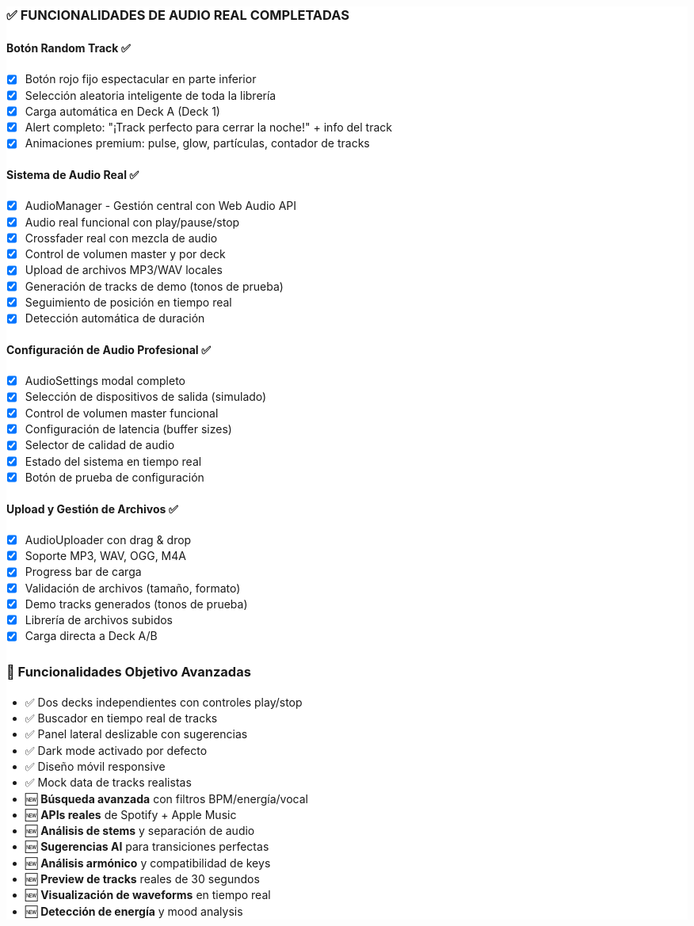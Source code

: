 ### ✅ **FUNCIONALIDADES DE AUDIO REAL COMPLETADAS**

#### **Botón Random Track** ✅
- [x] Botón rojo fijo espectacular en parte inferior
- [x] Selección aleatoria inteligente de toda la librería
- [x] Carga automática en Deck A (Deck 1)
- [x] Alert completo: "¡Track perfecto para cerrar la noche!" + info del track
- [x] Animaciones premium: pulse, glow, partículas, contador de tracks

#### **Sistema de Audio Real** ✅
- [x] AudioManager - Gestión central con Web Audio API
- [x] Audio real funcional con play/pause/stop
- [x] Crossfader real con mezcla de audio
- [x] Control de volumen master y por deck
- [x] Upload de archivos MP3/WAV locales
- [x] Generación de tracks de demo (tonos de prueba)
- [x] Seguimiento de posición en tiempo real
- [x] Detección automática de duración

#### **Configuración de Audio Profesional** ✅
- [x] AudioSettings modal completo
- [x] Selección de dispositivos de salida (simulado)
- [x] Control de volumen master funcional
- [x] Configuración de latencia (buffer sizes)
- [x] Selector de calidad de audio
- [x] Estado del sistema en tiempo real
- [x] Botón de prueba de configuración

#### **Upload y Gestión de Archivos** ✅
- [x] AudioUploader con drag & drop
- [x] Soporte MP3, WAV, OGG, M4A
- [x] Progress bar de carga
- [x] Validación de archivos (tamaño, formato)
- [x] Demo tracks generados (tonos de prueba)
- [x] Librería de archivos subidos
- [x] Carga directa a Deck A/B

### 📱 Funcionalidades Objetivo Avanzadas
- ✅ Dos decks independientes con controles play/stop
- ✅ Buscador en tiempo real de tracks
- ✅ Panel lateral deslizable con sugerencias
- ✅ Dark mode activado por defecto
- ✅ Diseño móvil responsive
- ✅ Mock data de tracks realistas
- 🆕 **Búsqueda avanzada** con filtros BPM/energía/vocal
- 🆕 **APIs reales** de Spotify + Apple Music
- 🆕 **Análisis de stems** y separación de audio
- 🆕 **Sugerencias AI** para transiciones perfectas
- 🆕 **Análisis armónico** y compatibilidad de keys
- 🆕 **Preview de tracks** reales de 30 segundos
- 🆕 **Visualización de waveforms** en tiempo real
- 🆕 **Detección de energía** y mood analysis
